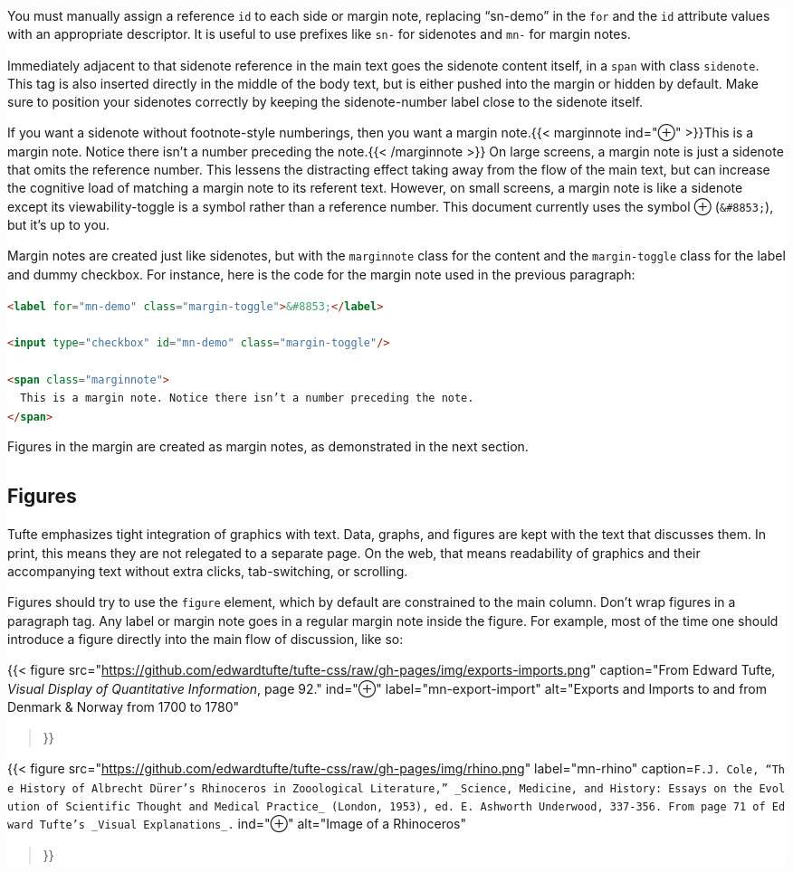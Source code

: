 You must manually assign a reference `id` to each side or margin note, replacing “sn-demo” in the `for` and the `id` attribute values with an appropriate descriptor. It is useful to use prefixes like `sn-` for sidenotes and `mn-` for margin notes.

Immediately adjacent to that sidenote reference in the main text goes the sidenote content itself, in a `span` with class `sidenote`. This tag is also inserted directly in the middle of the body text, but is either pushed into the margin or hidden by default. Make sure to position your sidenotes correctly by keeping the sidenote-number label close to the sidenote itself.

If you want a sidenote without footnote-style numberings, then you want a margin note.{{< marginnote ind="⊕" >}}This is a margin note. Notice there isn’t a number preceding the note.{{< /marginnote >}} On large screens, a margin note is just a sidenote that omits the reference number. This lessens the distracting effect taking away from the flow of the main text, but can increase the cognitive load of matching a margin note to its referent text. However, on small screens, a margin note is like a sidenote except its view&shy;ability-toggle is a symbol rather than a reference number. This document currently uses the symbol ⊕ (`&#8853;`), but it’s up to you. 

Margin notes are created just like sidenotes, but with the `marginnote` class for the content and the `margin-toggle` class for the label and dummy checkbox. For instance, here is the code for the margin note used in the previous paragraph:

```html
<label for="mn-demo" class="margin-toggle">&#8853;</label>

<input type="checkbox" id="mn-demo" class="margin-toggle"/>

<span class="marginnote">
  This is a margin note. Notice there isn’t a number preceding the note.
</span>
```

Figures in the margin are created as margin notes, as demonstrated in the next section.

## Figures
Tufte emphasizes tight integration of graphics with text. Data, graphs, and figures are kept with the text that discusses them. In print, this means they are not relegated to a separate page. On the web, that means readability of graphics and their accompanying text without extra clicks, tab-switching, or scrolling.

Figures should try to use the `figure` element, which by default are constrained to the main column. Don’t wrap figures in a paragraph tag. Any label or margin note goes in a regular margin note inside the figure. For example, most of the time one should introduce a figure directly into the main flow of discussion, like so:

{{< figure
    src="https://github.com/edwardtufte/tufte-css/raw/gh-pages/img/exports-imports.png"
    caption="From Edward Tufte, <cite>Visual Display of Quantitative Information</cite>, page 92."
    ind="⊕"
    label="mn-export-import"
    alt="Exports and Imports to and from Denmark & Norway from 1700 to 1780"
>}}

{{< figure
    src="https://github.com/edwardtufte/tufte-css/raw/gh-pages/img/rhino.png"
    label="mn-rhino"
    caption=`F.J. Cole, “The History of Albrecht Dürer’s Rhinoceros in Zooological Literature,” _Science, Medicine, and History: Essays on the Evolution of Scientific Thought and Medical Practice_ (London, 1953), ed. E. Ashworth Underwood, 337-356. From page 71 of Edward Tufte’s _Visual Explanations_.`
    ind="⊕"
    alt="Image of a Rhinoceros"
>}}
